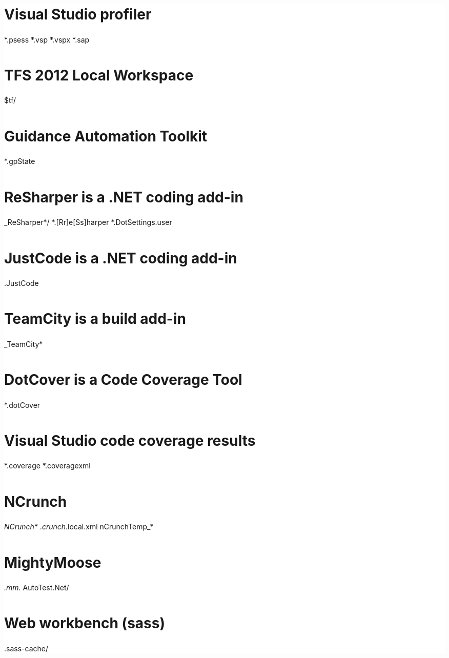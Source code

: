 # Visual Studio profiler
*.psess
*.vsp
*.vspx
*.sap

# TFS 2012 Local Workspace
$tf/

# Guidance Automation Toolkit
*.gpState

# ReSharper is a .NET coding add-in
_ReSharper*/
*.[Rr]e[Ss]harper
*.DotSettings.user

# JustCode is a .NET coding add-in
.JustCode

# TeamCity is a build add-in
_TeamCity*

# DotCover is a Code Coverage Tool
*.dotCover

# Visual Studio code coverage results
*.coverage
*.coveragexml

# NCrunch
_NCrunch_*
.*crunch*.local.xml
nCrunchTemp_*

# MightyMoose
*.mm.*
AutoTest.Net/

# Web workbench (sass)
.sass-cache/
